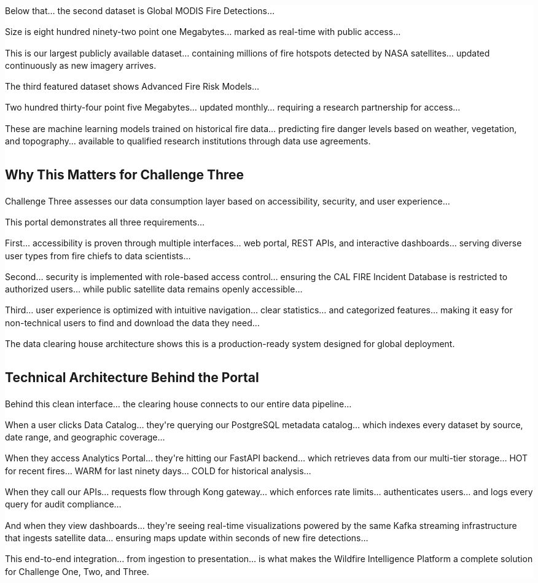 Below that… the second dataset is Global MODIS Fire Detections…

Size is eight hundred ninety-two point one Megabytes… marked as real-time with public access…

This is our largest publicly available dataset… containing millions of fire hotspots detected by NASA satellites… updated continuously as new imagery arrives.


The third featured dataset shows Advanced Fire Risk Models…

Two hundred thirty-four point five Megabytes… updated monthly… requiring a research partnership for access…

These are machine learning models trained on historical fire data… predicting fire danger levels based on weather, vegetation, and topography… available to qualified research institutions through data use agreements.


## Why This Matters for Challenge Three

Challenge Three assesses our data consumption layer based on accessibility, security, and user experience…

This portal demonstrates all three requirements…

First… accessibility is proven through multiple interfaces… web portal, REST APIs, and interactive dashboards… serving diverse user types from fire chiefs to data scientists…

Second… security is implemented with role-based access control… ensuring the CAL FIRE Incident Database is restricted to authorized users… while public satellite data remains openly accessible…

Third… user experience is optimized with intuitive navigation… clear statistics… and categorized features… making it easy for non-technical users to find and download the data they need…

The data clearing house architecture shows this is a production-ready system designed for global deployment.


## Technical Architecture Behind the Portal

Behind this clean interface… the clearing house connects to our entire data pipeline…

When a user clicks Data Catalog… they're querying our PostgreSQL metadata catalog… which indexes every dataset by source, date range, and geographic coverage…

When they access Analytics Portal… they're hitting our FastAPI backend… which retrieves data from our multi-tier storage… HOT for recent fires… WARM for last ninety days… COLD for historical analysis…

When they call our APIs… requests flow through Kong gateway… which enforces rate limits… authenticates users… and logs every query for audit compliance…

And when they view dashboards… they're seeing real-time visualizations powered by the same Kafka streaming infrastructure that ingests satellite data… ensuring maps update within seconds of new fire detections…

This end-to-end integration… from ingestion to presentation… is what makes the Wildfire Intelligence Platform a complete solution for Challenge One, Two, and Three.